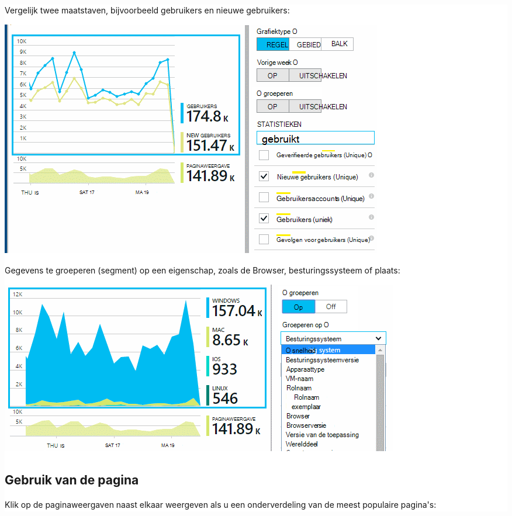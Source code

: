 Vergelijk twee maatstaven, bijvoorbeeld gebruikers en nieuwe gebruikers:

![Selecteer een grafiek, te controleren of schakel het selectievakje maatstelsel.](./media/app-insights-overview-usage/031-dual.png)

Gegevens te groeperen (segment) op een eigenschap, zoals de Browser, besturingssysteem of plaats:

![Selecteer een grafiek waarin een enkele waarde, overschakelen op groepering en kies een eigenschap](./media/app-insights-overview-usage/03-browsers.png)


## <a name="page-usage"></a>Gebruik van de pagina

Klik op de paginaweergaven naast elkaar weergeven als u een onderverdeling van de meest populaire pagina's:

